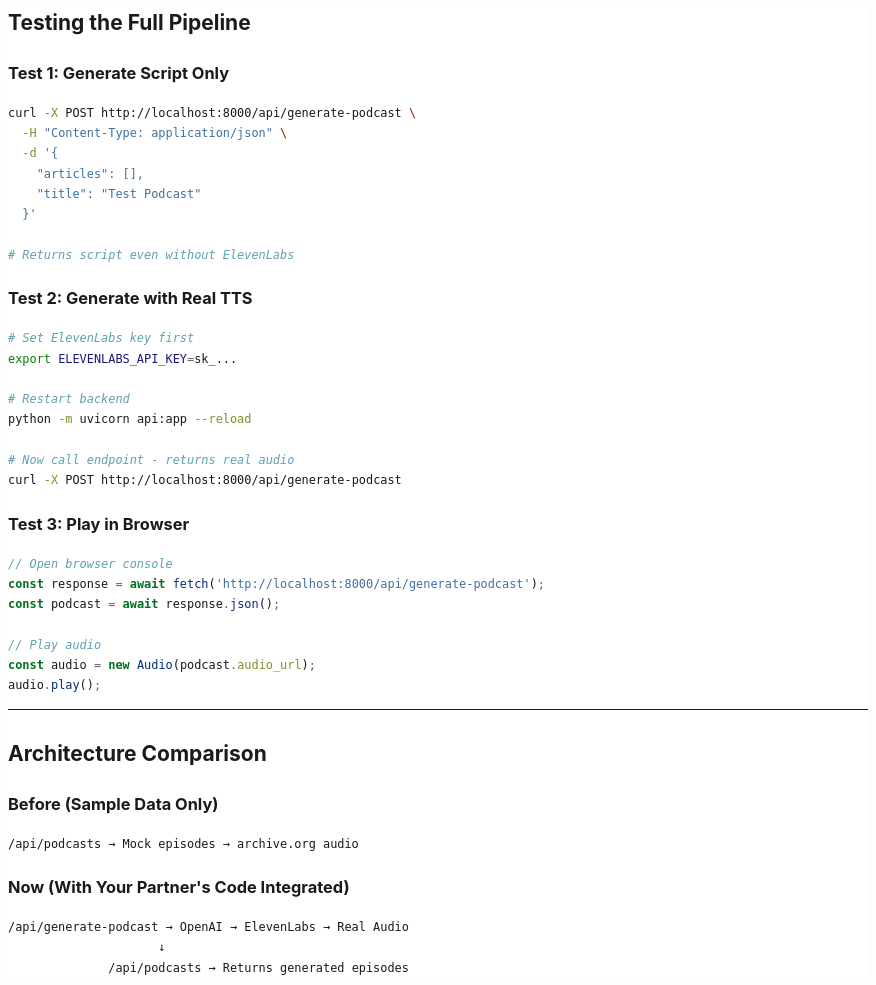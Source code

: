 
## Testing the Full Pipeline

### Test 1: Generate Script Only
```bash
curl -X POST http://localhost:8000/api/generate-podcast \
  -H "Content-Type: application/json" \
  -d '{
    "articles": [],
    "title": "Test Podcast"
  }'

# Returns script even without ElevenLabs
```

### Test 2: Generate with Real TTS
```bash
# Set ElevenLabs key first
export ELEVENLABS_API_KEY=sk_...

# Restart backend
python -m uvicorn api:app --reload

# Now call endpoint - returns real audio
curl -X POST http://localhost:8000/api/generate-podcast
```

### Test 3: Play in Browser
```javascript
// Open browser console
const response = await fetch('http://localhost:8000/api/generate-podcast');
const podcast = await response.json();

// Play audio
const audio = new Audio(podcast.audio_url);
audio.play();
```

---

## Architecture Comparison

### Before (Sample Data Only)
```
/api/podcasts → Mock episodes → archive.org audio
```

### Now (With Your Partner's Code Integrated)
```
/api/generate-podcast → OpenAI → ElevenLabs → Real Audio
                     ↓
              /api/podcasts → Returns generated episodes
```
